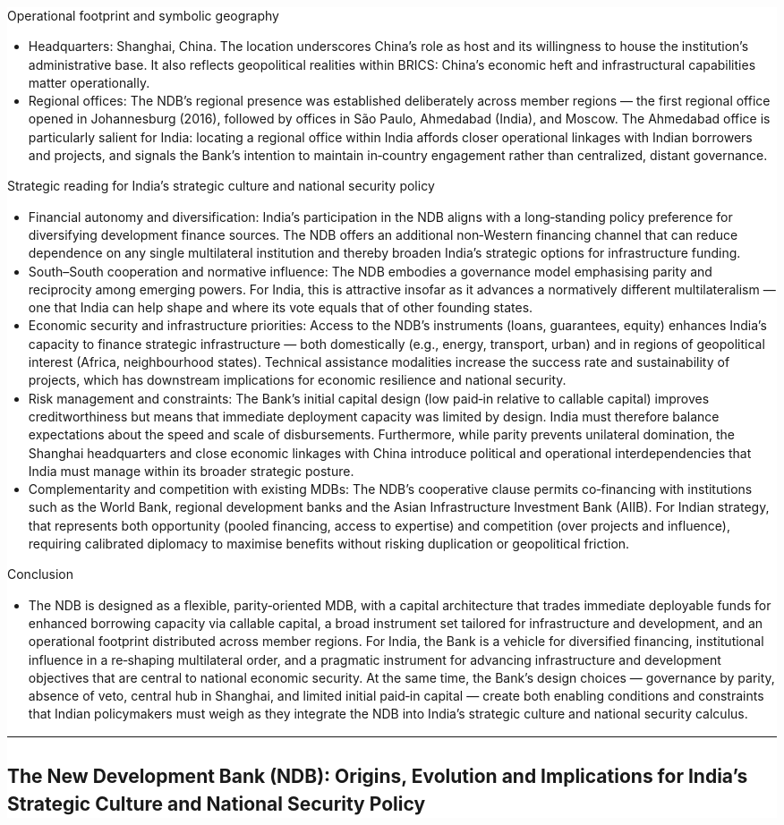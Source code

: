 Operational footprint and symbolic geography
- Headquarters: Shanghai, China. The location underscores China’s role as host and its willingness to house the institution’s administrative base. It also reflects geopolitical realities within BRICS: China’s economic heft and infrastructural capabilities matter operationally.
- Regional offices: The NDB’s regional presence was established deliberately across member regions — the first regional office opened in Johannesburg (2016), followed by offices in São Paulo, Ahmedabad (India), and Moscow. The Ahmedabad office is particularly salient for India: locating a regional office within India affords closer operational linkages with Indian borrowers and projects, and signals the Bank’s intention to maintain in‑country engagement rather than centralized, distant governance.

Strategic reading for India’s strategic culture and national security policy
- Financial autonomy and diversification: India’s participation in the NDB aligns with a long‑standing policy preference for diversifying development finance sources. The NDB offers an additional non‑Western financing channel that can reduce dependence on any single multilateral institution and thereby broaden India’s strategic options for infrastructure funding.
- South–South cooperation and normative influence: The NDB embodies a governance model emphasising parity and reciprocity among emerging powers. For India, this is attractive insofar as it advances a normatively different multilateralism — one that India can help shape and where its vote equals that of other founding states.
- Economic security and infrastructure priorities: Access to the NDB’s instruments (loans, guarantees, equity) enhances India’s capacity to finance strategic infrastructure — both domestically (e.g., energy, transport, urban) and in regions of geopolitical interest (Africa, neighbourhood states). Technical assistance modalities increase the success rate and sustainability of projects, which has downstream implications for economic resilience and national security.
- Risk management and constraints: The Bank’s initial capital design (low paid‑in relative to callable capital) improves creditworthiness but means that immediate deployment capacity was limited by design. India must therefore balance expectations about the speed and scale of disbursements. Furthermore, while parity prevents unilateral domination, the Shanghai headquarters and close economic linkages with China introduce political and operational interdependencies that India must manage within its broader strategic posture.
- Complementarity and competition with existing MDBs: The NDB’s cooperative clause permits co‑financing with institutions such as the World Bank, regional development banks and the Asian Infrastructure Investment Bank (AIIB). For Indian strategy, that represents both opportunity (pooled financing, access to expertise) and competition (over projects and influence), requiring calibrated diplomacy to maximise benefits without risking duplication or geopolitical friction.

Conclusion
- The NDB is designed as a flexible, parity‑oriented MDB, with a capital architecture that trades immediate deployable funds for enhanced borrowing capacity via callable capital, a broad instrument set tailored for infrastructure and development, and an operational footprint distributed across member regions. For India, the Bank is a vehicle for diversified financing, institutional influence in a re‑shaping multilateral order, and a pragmatic instrument for advancing infrastructure and development objectives that are central to national economic security. At the same time, the Bank’s design choices — governance by parity, absence of veto, central hub in Shanghai, and limited initial paid‑in capital — create both enabling conditions and constraints that Indian policymakers must weigh as they integrate the NDB into India’s strategic culture and national security calculus.

---

## The New Development Bank (NDB): Origins, Evolution and Implications for India’s Strategic Culture and National Security Policy
